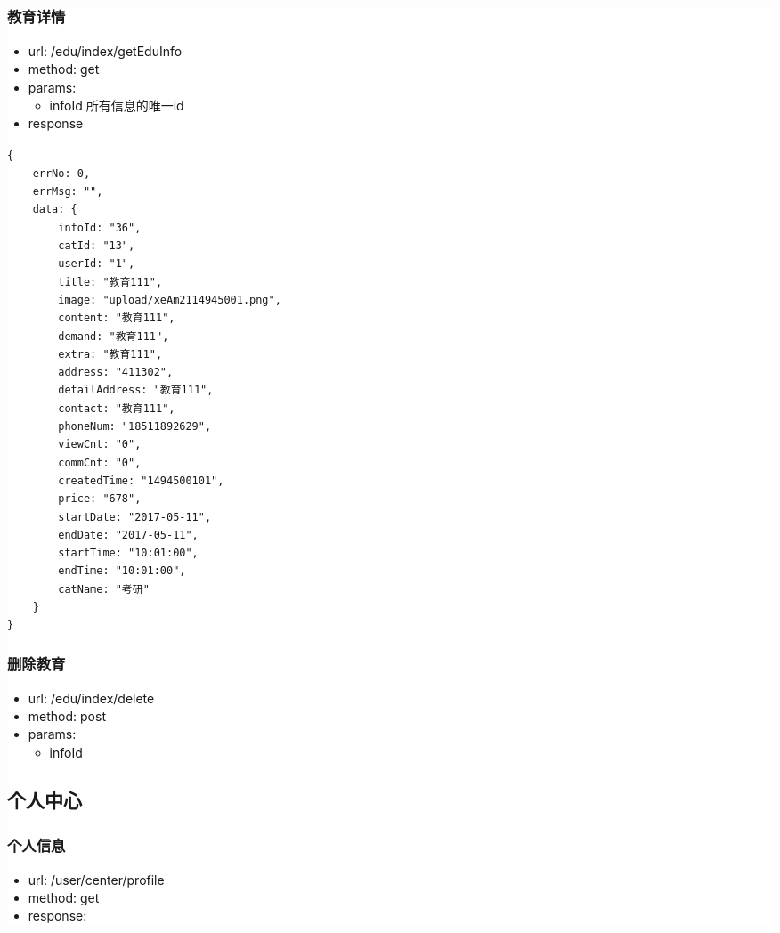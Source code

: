 ### 教育详情

* url: /edu/index/getEduInfo
* method: get
* params:
	* infoId		所有信息的唯一id
* response

```
{
    errNo: 0,
    errMsg: "",
    data: {
        infoId: "36",
        catId: "13",
        userId: "1",
        title: "教育111",
        image: "upload/xeAm2114945001.png",
        content: "教育111",
        demand: "教育111",
        extra: "教育111",
        address: "411302",
        detailAddress: "教育111",
        contact: "教育111",
        phoneNum: "18511892629",
        viewCnt: "0",
        commCnt: "0",
        createdTime: "1494500101",
        price: "678",
        startDate: "2017-05-11",
        endDate: "2017-05-11",
        startTime: "10:01:00",
        endTime: "10:01:00",
        catName: "考研"
    }
}
```

### 删除教育

* url: /edu/index/delete
* method: post
* params:
	* infoId

## 个人中心

### 个人信息

* url: /user/center/profile
* method: get
* response:

